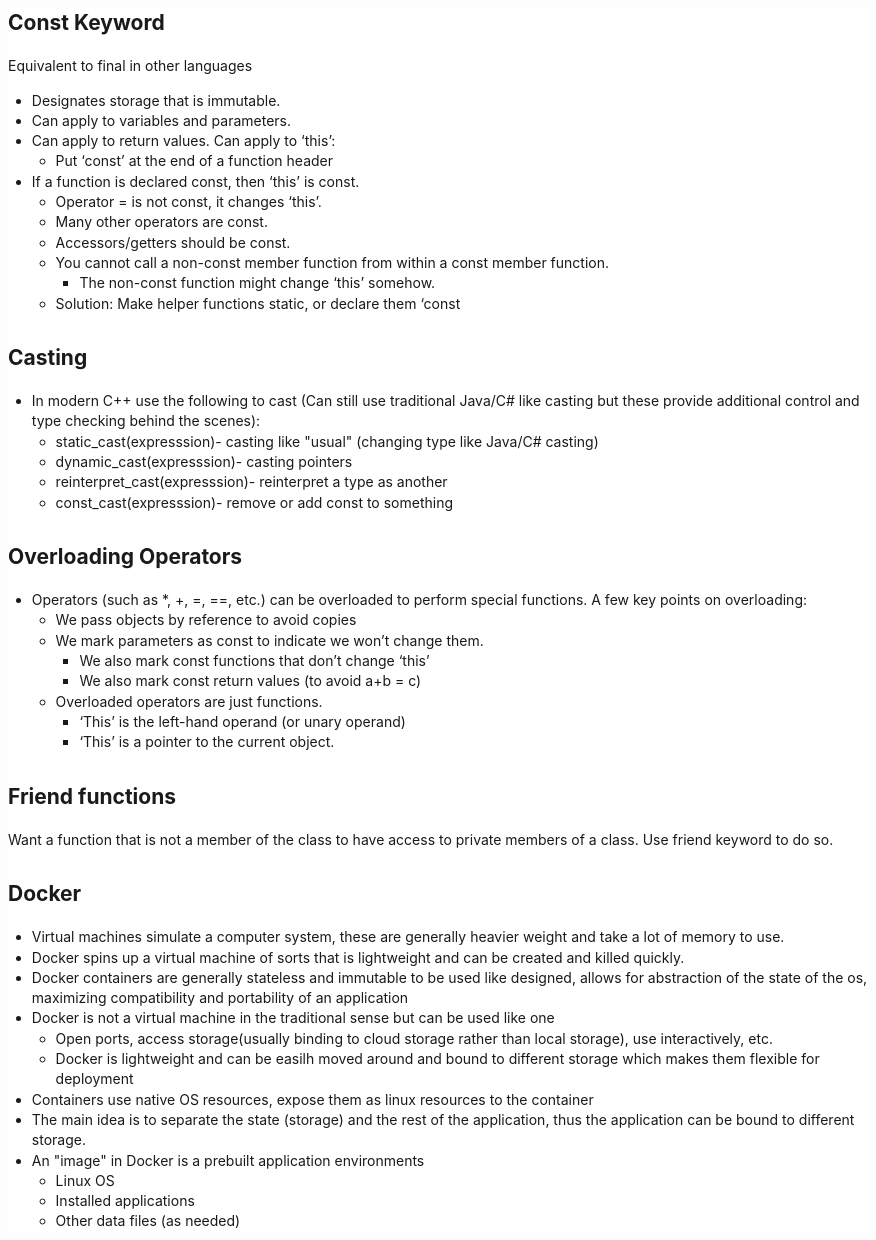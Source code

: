 ## Const Keyword
Equivalent to final in other languages
- Designates storage that is immutable.
- Can apply to variables and parameters.
- Can apply to return values. Can apply to ‘this’:
  - Put ‘const’ at the end of a function header
- If a function is declared const, then ‘this’ is const.
  - Operator = is not const, it changes ‘this’.
  - Many other operators are const.
  - Accessors/getters should be const.
  - You cannot call a non-const member function from within a
const member function.
    - The non-const function might change ‘this’ somehow.
  - Solution: Make helper functions static, or declare them
‘const

## Casting
- In modern C++ use the following to cast (Can still use traditional Java/C# like casting but these provide additional control and type checking behind the scenes):
  - static_cast<type>(expresssion)-  casting like "usual" (changing type like Java/C# casting)
  - dynamic_cast<type>(expresssion)- casting pointers
  - reinterpret_cast<type>(expresssion)- reinterpret a type as another 
  - const_cast<type>(expresssion)- remove or add const to something

## Overloading Operators 
- Operators (such as *, +, =, ==, etc.) can be
overloaded to perform special functions.
A few key points on overloading:
  - We pass objects by reference to avoid copies
  - We mark parameters as const to indicate we won’t change
them.
    - We also mark const functions that don’t change ‘this’
    - We also mark const return values (to avoid a+b = c)
  - Overloaded operators are just functions.
    - ‘This’ is the left-hand operand (or unary operand)
    - ‘This’ is a pointer to the current object.

## Friend functions
Want a function that is not a member of the class to have access to private members of a class. Use friend keyword to do so.

## Docker
- Virtual machines simulate a computer system, these are generally heavier weight and take a lot of memory to use.
- Docker spins up a virtual machine of sorts that is lightweight and can be created and killed quickly. 
- Docker containers are generally stateless and immutable to be used like designed, allows for abstraction of the state of the os, maximizing compatibility and portability of an application 
- Docker is not a virtual machine in the traditional sense but can be used like one
  - Open ports, access storage(usually binding to cloud storage rather than local storage), use interactively, etc.
  - Docker is lightweight and can be easilh moved around and bound to different storage which makes them flexible for deployment
- Containers use native OS resources, expose them as linux resources to the container 
- The main idea is to separate the state (storage) and the rest of the application, thus the application can be bound to different storage. 
- An "image" in Docker is a prebuilt application environments
  - Linux OS
  - Installed applications
  - Other data files (as needed)